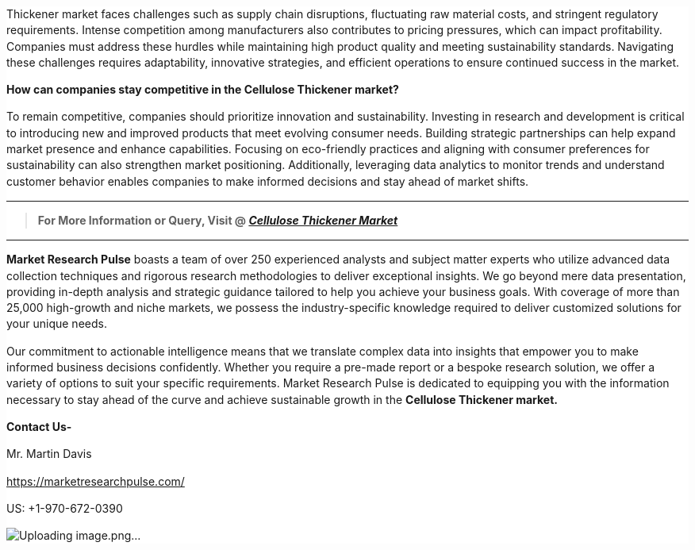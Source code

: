 Thickener market faces challenges such as supply chain disruptions, fluctuating raw material costs, and stringent regulatory requirements. Intense competition among manufacturers also contributes to pricing pressures, which can impact profitability. Companies must address these hurdles while maintaining high product quality and meeting sustainability standards. Navigating these challenges requires adaptability, innovative strategies, and efficient operations to ensure continued success in the market.</p><p><strong>How can companies stay competitive in the Cellulose Thickener market?</strong></p><p>To remain competitive, companies should prioritize innovation and sustainability. Investing in research and development is critical to introducing new and improved products that meet evolving consumer needs. Building strategic partnerships can help expand market presence and enhance capabilities. Focusing on eco-friendly practices and aligning with consumer preferences for sustainability can also strengthen market positioning. Additionally, leveraging data analytics to monitor trends and understand customer behavior enables companies to make informed decisions and stay ahead of market shifts.</p><hr /><blockquote><p><strong>For More Information or Query, Visit @&nbsp;<em><a href="https://marketresearchpulse.com/report/66233/cellulose-thickener-market?utm_source=Linkedin&utm_medium=0114">Cellulose Thickener Market</a></em></strong></p></blockquote><hr /><p><strong>Market Research Pulse</strong> boasts a team of over 250 experienced analysts and subject matter experts who utilize advanced data collection techniques and rigorous research methodologies to deliver exceptional insights. We go beyond mere data presentation, providing in-depth analysis and strategic guidance tailored to help you achieve your business goals. With coverage of more than 25,000 high-growth and niche markets, we possess the industry-specific knowledge required to deliver customized solutions for your unique needs.</p><p>Our commitment to actionable intelligence means that we translate complex data into insights that empower you to make informed business decisions confidently. Whether you require a pre-made report or a bespoke research solution, we offer a variety of options to suit your specific requirements. Market Research Pulse is dedicated to equipping you with the information necessary to stay ahead of the curve and achieve sustainable growth in the <strong>Cellulose Thickener market.</strong></p><p><strong>Contact Us-</strong></p><p>Mr. Martin Davis</p><p>https://marketresearchpulse.com/</p><p>US: +1-970-672-0390</p>
![Uploading image.png…]()

